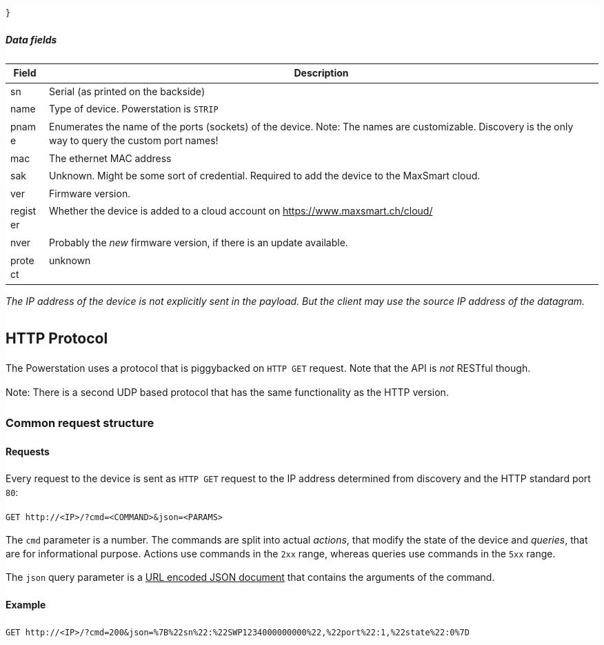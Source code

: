 ```
}
```

##### Data fields
| Field            | Description                                            |
| ---------------- |--------------------------------------------------------|
| sn               | Serial (as printed on the backside)                    |
| name             | Type of device. Powerstation is `STRIP`                |
| pname            | Enumerates the name of the ports (sockets) of the device. Note: The names are customizable. Discovery is the only way to query the custom port names!|
| mac              | The ethernet MAC address                               |
| sak              | Unknown. Might be some sort of credential. Required to add the device to the MaxSmart cloud.        |
| ver              | Firmware version.                                      |
| register         | Whether the device is added to a cloud account on https://www.maxsmart.ch/cloud/                                                |
| nver             | Probably the *new* firmware version, if there is an update available.                |
| protect          | unknown                                                |

*The IP address of the device is not explicitly sent in the payload. But the client
may use the source IP address of the datagram.*

## HTTP Protocol
The Powerstation uses a protocol that is piggybacked on `HTTP GET` request. Note
that the API is *not* RESTful though.

Note: There is a second UDP based protocol that has the same functionality as the HTTP version.

### Common request structure

#### Requests

Every request to the device is sent as `HTTP GET` request to the IP address determined from discovery and the HTTP standard port `80`:
```
GET http://<IP>/?cmd=<COMMAND>&json=<PARAMS>
```
The `cmd` parameter is a number. The commands are split into actual *actions*, that modify the state of the device
and *queries*, that are for informational purpose. Actions use commands in the `2xx`
range, whereas queries use commands in the `5xx` range.

The `json` query parameter is a [URL encoded JSON document](https://www.w3schools.com/tags/ref_urlencode.asp) that contains the arguments of the command.

#### Example
```
GET http://<IP>/?cmd=200&json=%7B%22sn%22:%22SWP1234000000000%22,%22port%22:1,%22state%22:0%7D
```
